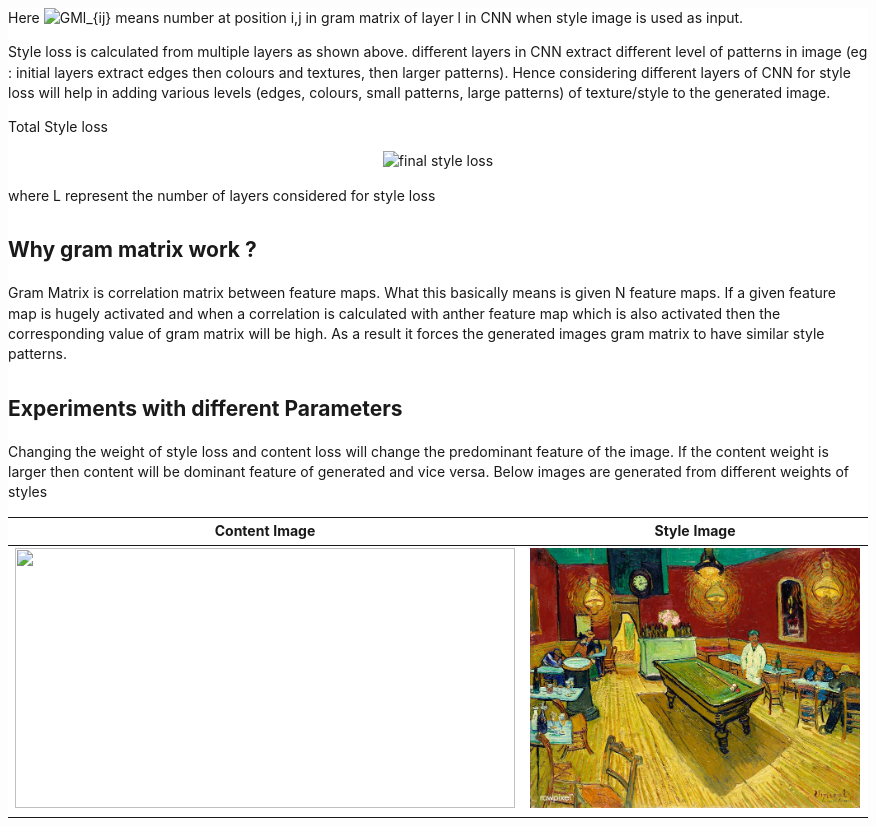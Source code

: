 Here ![GM[l](S)_{ij}](https://latex.codecogs.com/svg.latex?\Large&space;GM[l](S)_{ij}) means number at position i,j in gram matrix of layer l in CNN when style image is used as input.

Style loss is calculated from multiple layers as shown above. different layers in CNN extract different level of patterns in image (eg : initial layers extract edges then colours and textures, then larger patterns). Hence considering different layers of CNN for style loss will help in adding various levels (edges, colours, small patterns, large patterns) of texture/style to the generated image.

Total Style loss
<div align="center">

![final style loss](https://latex.codecogs.com/svg.latex?\Large&space;L_{Style}(S,G)%20=%20\sum_{l=0}^{L}L_{GM}(S,G,l))

</div>

where L represent the number of layers considered for style loss

## Why gram matrix work ?
Gram Matrix is correlation matrix between feature maps. What this basically means is given N feature maps. If a given feature map is hugely activated and when a correlation is calculated with anther feature map which is also activated then the corresponding value of gram matrix will be high. As a result it forces the generated images gram matrix to have similar style patterns.

## Experiments with different Parameters

Changing the weight of style loss and content loss will change the predominant feature of the image. If the content weight is larger then content will be dominant feature of generated and vice versa. Below images are generated from different weights of styles

|Content Image| Style Image|
| --- | ----------- |
|<img src="./images/green_bridge.jpg" height=260, width="500">|<img src="./images/vg_la_cafe.jpg" height=260, width="500">|